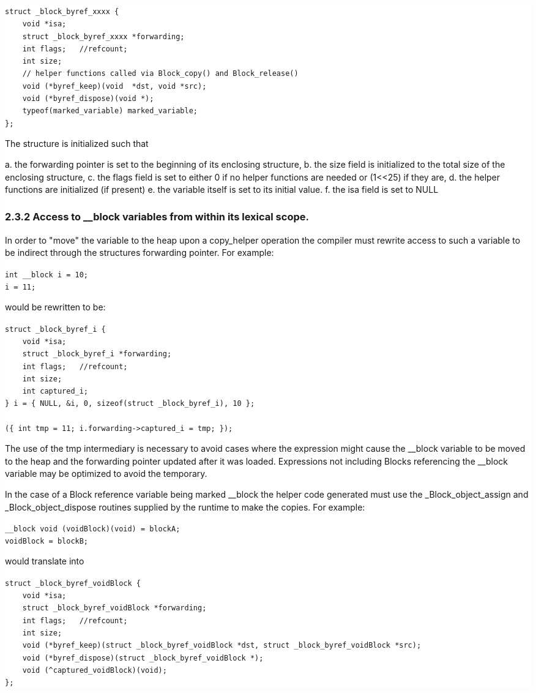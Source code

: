 	struct _block_byref_xxxx {
	    void *isa;
	    struct _block_byref_xxxx *forwarding;
	    int flags;   //refcount;
	    int size;
	    // helper functions called via Block_copy() and Block_release()
	    void (*byref_keep)(void  *dst, void *src);
	    void (*byref_dispose)(void *);
	    typeof(marked_variable) marked_variable;
	};

The structure is initialized such that

a. the forwarding pointer is set to the beginning of its enclosing structure,
b. the size field is initialized to the total size of the enclosing structure,
c. the flags field is set to either 0 if no helper functions are needed or (1<<25) if they are,
d. the helper functions are initialized (if present)
e. the variable itself is set to its initial value.
f. the isa field is set to NULL

### 2.3.2 Access to __block variables from within its lexical scope.

In order to "move" the variable to the heap upon a copy_helper operation the compiler must rewrite access to such a variable to be indirect through the structures forwarding pointer.  For example:

	int __block i = 10;
	i = 11;

would be rewritten to be:

	struct _block_byref_i {
		void *isa;
		struct _block_byref_i *forwarding;
		int flags;   //refcount;
		int size;
		int captured_i;
	} i = { NULL, &i, 0, sizeof(struct _block_byref_i), 10 };
	
	({ int tmp = 11; i.forwarding->captured_i = tmp; });

The use of the tmp intermediary is necessary to avoid cases where the expression might cause the __block variable to be moved to the heap and the forwarding pointer updated after it was loaded.  Expressions not including Blocks referencing the __block variable may be optimized to avoid the temporary.

In the case of a Block reference variable being marked __block the helper code generated must use the _Block_object_assign and _Block_object_dispose routines supplied by the runtime to make the copies.  For example:

	__block void (voidBlock)(void) = blockA;
	voidBlock = blockB;

would translate into

	struct _block_byref_voidBlock {
	    void *isa;
	    struct _block_byref_voidBlock *forwarding;
	    int flags;   //refcount;
	    int size;
	    void (*byref_keep)(struct _block_byref_voidBlock *dst, struct _block_byref_voidBlock *src);
	    void (*byref_dispose)(struct _block_byref_voidBlock *);
	    void (^captured_voidBlock)(void);
	};
	